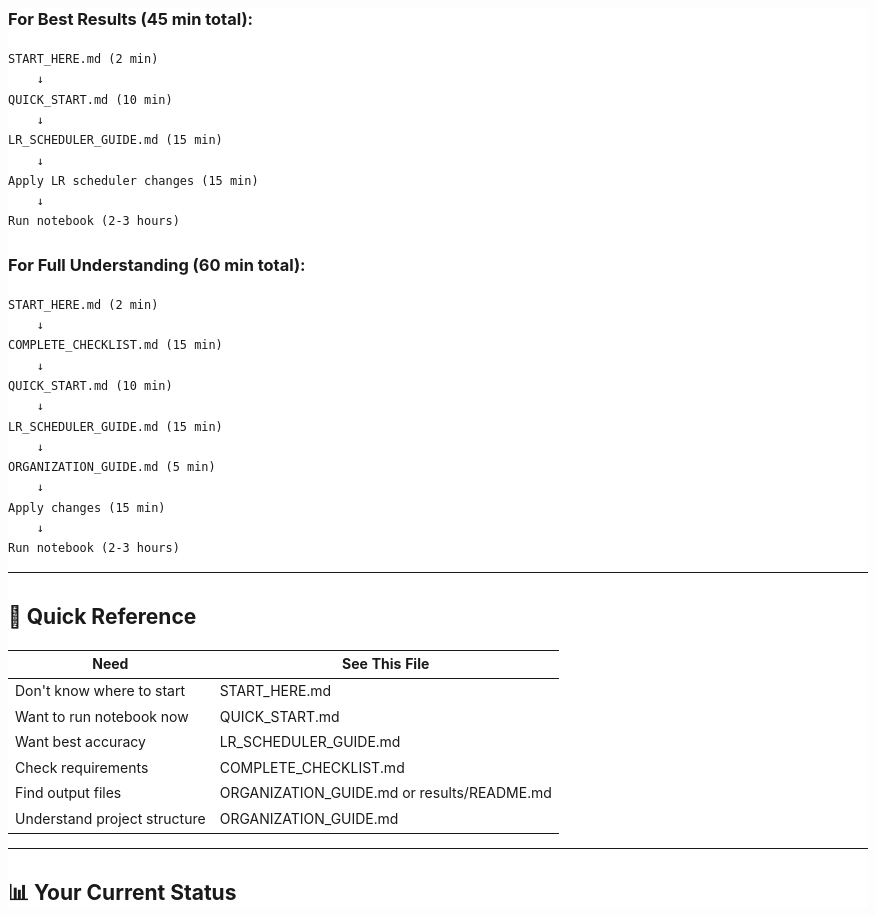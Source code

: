 ### For Best Results (45 min total):
```
START_HERE.md (2 min)
    ↓
QUICK_START.md (10 min)
    ↓
LR_SCHEDULER_GUIDE.md (15 min)
    ↓
Apply LR scheduler changes (15 min)
    ↓
Run notebook (2-3 hours)
```

### For Full Understanding (60 min total):
```
START_HERE.md (2 min)
    ↓
COMPLETE_CHECKLIST.md (15 min)
    ↓
QUICK_START.md (10 min)
    ↓
LR_SCHEDULER_GUIDE.md (15 min)
    ↓
ORGANIZATION_GUIDE.md (5 min)
    ↓
Apply changes (15 min)
    ↓
Run notebook (2-3 hours)
```

---

## 🎯 Quick Reference

| Need | See This File |
|------|---------------|
| Don't know where to start | START_HERE.md |
| Want to run notebook now | QUICK_START.md |
| Want best accuracy | LR_SCHEDULER_GUIDE.md |
| Check requirements | COMPLETE_CHECKLIST.md |
| Find output files | ORGANIZATION_GUIDE.md or results/README.md |
| Understand project structure | ORGANIZATION_GUIDE.md |

---

## 📊 Your Current Status
